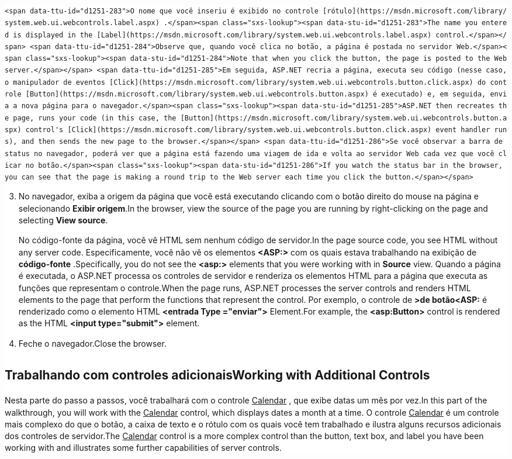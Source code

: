     <span data-ttu-id="d1251-283">O nome que você inseriu é exibido no controle [rótulo](https://msdn.microsoft.com/library/system.web.ui.webcontrols.label.aspx) .</span><span class="sxs-lookup"><span data-stu-id="d1251-283">The name you entered is displayed in the [Label](https://msdn.microsoft.com/library/system.web.ui.webcontrols.label.aspx) control.</span></span> <span data-ttu-id="d1251-284">Observe que, quando você clica no botão, a página é postada no servidor Web.</span><span class="sxs-lookup"><span data-stu-id="d1251-284">Note that when you click the button, the page is posted to the Web server.</span></span> <span data-ttu-id="d1251-285">Em seguida, ASP.NET recria a página, executa seu código (nesse caso, o manipulador de eventos [Click](https://msdn.microsoft.com/library/system.web.ui.webcontrols.button.click.aspx) do controle [Button](https://msdn.microsoft.com/library/system.web.ui.webcontrols.button.aspx) é executado) e, em seguida, envia a nova página para o navegador.</span><span class="sxs-lookup"><span data-stu-id="d1251-285">ASP.NET then recreates the page, runs your code (in this case, the [Button](https://msdn.microsoft.com/library/system.web.ui.webcontrols.button.aspx) control's [Click](https://msdn.microsoft.com/library/system.web.ui.webcontrols.button.click.aspx) event handler runs), and then sends the new page to the browser.</span></span> <span data-ttu-id="d1251-286">Se você observar a barra de status no navegador, poderá ver que a página está fazendo uma viagem de ida e volta ao servidor Web cada vez que você clicar no botão.</span><span class="sxs-lookup"><span data-stu-id="d1251-286">If you watch the status bar in the browser, you can see that the page is making a round trip to the Web server each time you click the button.</span></span>
3. <span data-ttu-id="d1251-287">No navegador, exiba a origem da página que você está executando clicando com o botão direito do mouse na página e selecionando **Exibir origem**.</span><span class="sxs-lookup"><span data-stu-id="d1251-287">In the browser, view the source of the page you are running by right-clicking on the page and selecting **View source**.</span></span>

    <span data-ttu-id="d1251-288">No código-fonte da página, você vê HTML sem nenhum código de servidor.</span><span class="sxs-lookup"><span data-stu-id="d1251-288">In the page source code, you see HTML without any server code.</span></span> <span data-ttu-id="d1251-289">Especificamente, você não vê os elementos **&lt;ASP:&gt;** com os quais estava trabalhando na exibição de **código-fonte** .</span><span class="sxs-lookup"><span data-stu-id="d1251-289">Specifically, you do not see the **&lt;asp:&gt;** elements that you were working with in **Source** view.</span></span> <span data-ttu-id="d1251-290">Quando a página é executada, o ASP.NET processa os controles de servidor e renderiza os elementos HTML para a página que executa as funções que representam o controle.</span><span class="sxs-lookup"><span data-stu-id="d1251-290">When the page runs, ASP.NET processes the server controls and renders HTML elements to the page that perform the functions that represent the control.</span></span> <span data-ttu-id="d1251-291">Por exemplo, o controle de **&gt;de botão&lt;ASP:** é renderizado como o elemento HTML **&lt;entrada Type =&quot;enviar&quot;&gt;** Element.</span><span class="sxs-lookup"><span data-stu-id="d1251-291">For example, the **&lt;asp:Button&gt;** control is rendered as the HTML **&lt;input type=&quot;submit&quot;&gt;** element.</span></span>
4. <span data-ttu-id="d1251-292">Feche o navegador.</span><span class="sxs-lookup"><span data-stu-id="d1251-292">Close the browser.</span></span>

## <a name="working-with-additional-controls"></a><span data-ttu-id="d1251-293">Trabalhando com controles adicionais</span><span class="sxs-lookup"><span data-stu-id="d1251-293">Working with Additional Controls</span></span>

<a id="sectionToggle2"></a>

<span data-ttu-id="d1251-294">Nesta parte do passo a passos, você trabalhará com o controle [Calendar](https://msdn.microsoft.com/library/system.web.ui.webcontrols.calendar.aspx) , que exibe datas um mês por vez.</span><span class="sxs-lookup"><span data-stu-id="d1251-294">In this part of the walkthrough, you will work with the [Calendar](https://msdn.microsoft.com/library/system.web.ui.webcontrols.calendar.aspx) control, which displays dates a month at a time.</span></span> <span data-ttu-id="d1251-295">O controle [Calendar](https://msdn.microsoft.com/library/system.web.ui.webcontrols.calendar.aspx) é um controle mais complexo do que o botão, a caixa de texto e o rótulo com os quais você tem trabalhado e ilustra alguns recursos adicionais dos controles de servidor.</span><span class="sxs-lookup"><span data-stu-id="d1251-295">The [Calendar](https://msdn.microsoft.com/library/system.web.ui.webcontrols.calendar.aspx) control is a more complex control than the button, text box, and label you have been working with and illustrates some further capabilities of server controls.</span></span>
